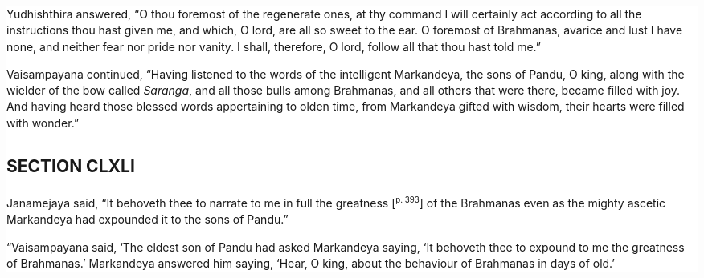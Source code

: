 Yudhishthira answered, “O thou foremost of the regenerate ones, at thy command I will certainly act according to all the instructions thou hast given me, and which, O lord, are all so sweet to the ear. O foremost of Brahmanas, avarice and lust I have none, and neither fear nor pride nor vanity. I shall, therefore, O lord, follow all that thou hast told me.”

Vaisampayana continued, “Having listened to the words of the intelligent Markandeya, the sons of Pandu, O king, along with the wielder of the bow called _Saranga_, and all those bulls among Brahmanas, and all others that were there, became filled with joy. And having heard those blessed words appertaining to olden time, from Markandeya gifted with wisdom, their hearts were filled with wonder.”


## SECTION CLXLI

Janamejaya said, “It behoveth thee to narrate to me in full the greatness <span id="p393">[<sup><small>p. 393</small></sup>]</span> of the Brahmanas even as the mighty ascetic Markandeya had expounded it to the sons of Pandu.”

“Vaisampayana said, ‘The eldest son of Pandu had asked Markandeya saying, ‘It behoveth thee to expound to me the greatness of Brahmanas.’ Markandeya answered him saying, ‘Hear, O king, about the behaviour of Brahmanas in days of old.’
